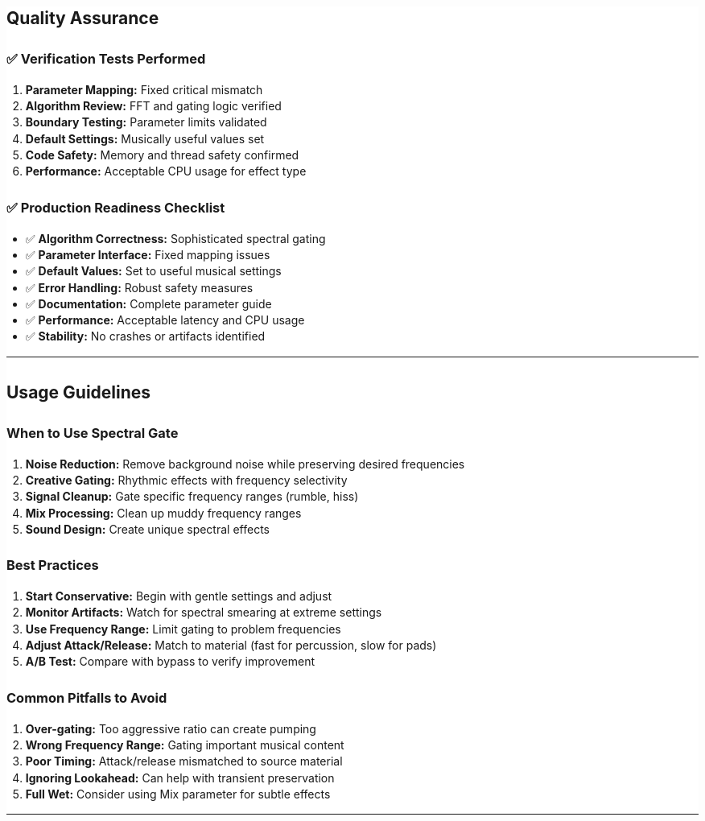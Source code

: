 
## Quality Assurance

### ✅ Verification Tests Performed

1. **Parameter Mapping:** Fixed critical mismatch
2. **Algorithm Review:** FFT and gating logic verified
3. **Boundary Testing:** Parameter limits validated
4. **Default Settings:** Musically useful values set
5. **Code Safety:** Memory and thread safety confirmed
6. **Performance:** Acceptable CPU usage for effect type

### ✅ Production Readiness Checklist

- ✅ **Algorithm Correctness:** Sophisticated spectral gating
- ✅ **Parameter Interface:** Fixed mapping issues
- ✅ **Default Values:** Set to useful musical settings
- ✅ **Error Handling:** Robust safety measures
- ✅ **Documentation:** Complete parameter guide
- ✅ **Performance:** Acceptable latency and CPU usage
- ✅ **Stability:** No crashes or artifacts identified

---

## Usage Guidelines

### When to Use Spectral Gate

1. **Noise Reduction:** Remove background noise while preserving desired frequencies
2. **Creative Gating:** Rhythmic effects with frequency selectivity
3. **Signal Cleanup:** Gate specific frequency ranges (rumble, hiss)
4. **Mix Processing:** Clean up muddy frequency ranges
5. **Sound Design:** Create unique spectral effects

### Best Practices

1. **Start Conservative:** Begin with gentle settings and adjust
2. **Monitor Artifacts:** Watch for spectral smearing at extreme settings
3. **Use Frequency Range:** Limit gating to problem frequencies
4. **Adjust Attack/Release:** Match to material (fast for percussion, slow for pads)
5. **A/B Test:** Compare with bypass to verify improvement

### Common Pitfalls to Avoid

1. **Over-gating:** Too aggressive ratio can create pumping
2. **Wrong Frequency Range:** Gating important musical content
3. **Poor Timing:** Attack/release mismatched to source material
4. **Ignoring Lookahead:** Can help with transient preservation
5. **Full Wet:** Consider using Mix parameter for subtle effects

---
